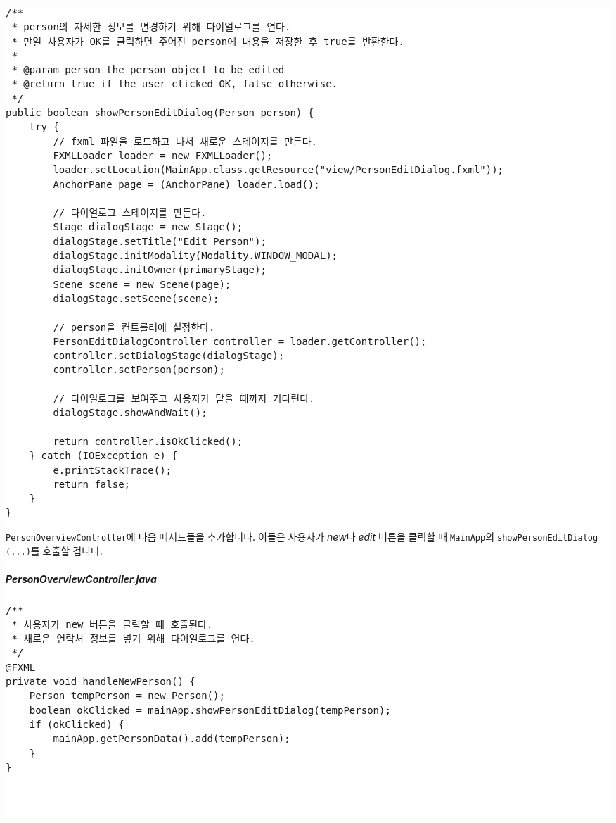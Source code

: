 <pre class="prettyprint lang-java">
/**
 * person의 자세한 정보를 변경하기 위해 다이얼로그를 연다.
 * 만일 사용자가 OK를 클릭하면 주어진 person에 내용을 저장한 후 true를 반환한다.
 *
 * @param person the person object to be edited
 * @return true if the user clicked OK, false otherwise.
 */
public boolean showPersonEditDialog(Person person) {
    try {
        // fxml 파일을 로드하고 나서 새로운 스테이지를 만든다.
        FXMLLoader loader = new FXMLLoader();
        loader.setLocation(MainApp.class.getResource("view/PersonEditDialog.fxml"));
        AnchorPane page = (AnchorPane) loader.load();

        // 다이얼로그 스테이지를 만든다.
        Stage dialogStage = new Stage();
        dialogStage.setTitle("Edit Person");
        dialogStage.initModality(Modality.WINDOW_MODAL);
        dialogStage.initOwner(primaryStage);
        Scene scene = new Scene(page);
        dialogStage.setScene(scene);

        // person을 컨트롤러에 설정한다.
        PersonEditDialogController controller = loader.getController();
        controller.setDialogStage(dialogStage);
        controller.setPerson(person);

        // 다이얼로그를 보여주고 사용자가 닫을 때까지 기다린다.
        dialogStage.showAndWait();

        return controller.isOkClicked();
    } catch (IOException e) {
        e.printStackTrace();
        return false;
    }
}
</pre>

`PersonOverviewController`에 다음 메서드들을 추가합니다. 이들은 사용자가 *new*나 *edit* 버튼을 클릭할 때 `MainApp`의 `showPersonEditDialog(...)`를 호출할 겁니다.

##### PersonOverviewController.java

<pre class="prettyprint lang-java">
/**
 * 사용자가 new 버튼을 클릭할 때 호출된다.
 * 새로운 연락처 정보를 넣기 위해 다이얼로그를 연다.
 */
@FXML
private void handleNewPerson() {
    Person tempPerson = new Person();
    boolean okClicked = mainApp.showPersonEditDialog(tempPerson);
    if (okClicked) {
        mainApp.getPersonData().add(tempPerson);
    }
}

